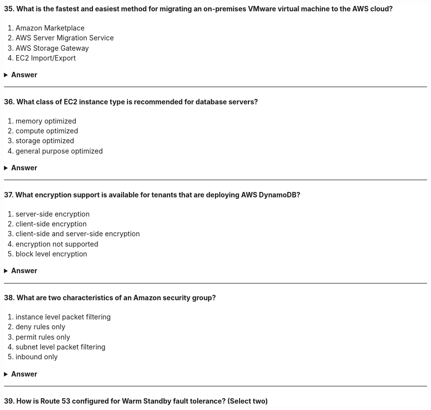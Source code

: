 
#### 35. What is the fastest and easiest method for migrating an on-premises VMware virtual machine to the AWS cloud?

1. Amazon Marketplace
2. AWS Server Migration Service
3. AWS Storage Gateway
4. EC2 Import/Export

<details><summary><b>Answer</b></summary></details>

---


#### 36. What class of EC2 instance type is recommended for database servers?

1. memory optimized
2. compute optimized
3. storage optimized
4. general purpose optimized

<details><summary><b>Answer</b></summary></details>

---


#### 37. What encryption support is available for tenants that are deploying AWS DynamoDB?

1. server-side encryption
2. client-side encryption
3. client-side and server-side encryption
4. encryption not supported
5. block level encryption

<details><summary><b>Answer</b></summary></details>

---


#### 38. What are two characteristics of an Amazon security group?

1. instance level packet filtering
2. deny rules only
3. permit rules only
4. subnet level packet filtering
5. inbound only

<details><summary><b>Answer</b></summary></details>

---


#### 39. How is Route 53 configured for Warm Standby fault tolerance? (Select two)
